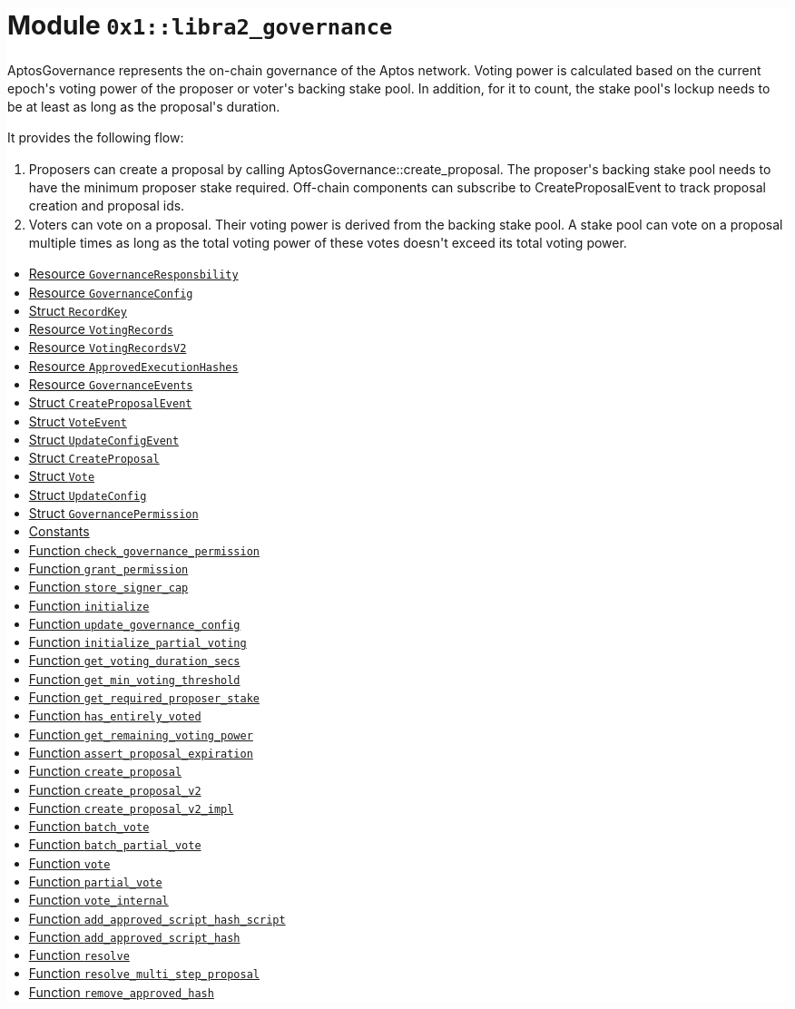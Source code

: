 
<a id="0x1_libra2_governance"></a>

# Module `0x1::libra2_governance`


AptosGovernance represents the on-chain governance of the Aptos network. Voting power is calculated based on the
current epoch's voting power of the proposer or voter's backing stake pool. In addition, for it to count,
the stake pool's lockup needs to be at least as long as the proposal's duration.

It provides the following flow:
1. Proposers can create a proposal by calling AptosGovernance::create_proposal. The proposer's backing stake pool
needs to have the minimum proposer stake required. Off-chain components can subscribe to CreateProposalEvent to
track proposal creation and proposal ids.
2. Voters can vote on a proposal. Their voting power is derived from the backing stake pool. A stake pool can vote
on a proposal multiple times as long as the total voting power of these votes doesn't exceed its total voting power.


-  [Resource `GovernanceResponsbility`](#0x1_libra2_governance_GovernanceResponsbility)
-  [Resource `GovernanceConfig`](#0x1_libra2_governance_GovernanceConfig)
-  [Struct `RecordKey`](#0x1_libra2_governance_RecordKey)
-  [Resource `VotingRecords`](#0x1_libra2_governance_VotingRecords)
-  [Resource `VotingRecordsV2`](#0x1_libra2_governance_VotingRecordsV2)
-  [Resource `ApprovedExecutionHashes`](#0x1_libra2_governance_ApprovedExecutionHashes)
-  [Resource `GovernanceEvents`](#0x1_libra2_governance_GovernanceEvents)
-  [Struct `CreateProposalEvent`](#0x1_libra2_governance_CreateProposalEvent)
-  [Struct `VoteEvent`](#0x1_libra2_governance_VoteEvent)
-  [Struct `UpdateConfigEvent`](#0x1_libra2_governance_UpdateConfigEvent)
-  [Struct `CreateProposal`](#0x1_libra2_governance_CreateProposal)
-  [Struct `Vote`](#0x1_libra2_governance_Vote)
-  [Struct `UpdateConfig`](#0x1_libra2_governance_UpdateConfig)
-  [Struct `GovernancePermission`](#0x1_libra2_governance_GovernancePermission)
-  [Constants](#@Constants_0)
-  [Function `check_governance_permission`](#0x1_libra2_governance_check_governance_permission)
-  [Function `grant_permission`](#0x1_libra2_governance_grant_permission)
-  [Function `store_signer_cap`](#0x1_libra2_governance_store_signer_cap)
-  [Function `initialize`](#0x1_libra2_governance_initialize)
-  [Function `update_governance_config`](#0x1_libra2_governance_update_governance_config)
-  [Function `initialize_partial_voting`](#0x1_libra2_governance_initialize_partial_voting)
-  [Function `get_voting_duration_secs`](#0x1_libra2_governance_get_voting_duration_secs)
-  [Function `get_min_voting_threshold`](#0x1_libra2_governance_get_min_voting_threshold)
-  [Function `get_required_proposer_stake`](#0x1_libra2_governance_get_required_proposer_stake)
-  [Function `has_entirely_voted`](#0x1_libra2_governance_has_entirely_voted)
-  [Function `get_remaining_voting_power`](#0x1_libra2_governance_get_remaining_voting_power)
-  [Function `assert_proposal_expiration`](#0x1_libra2_governance_assert_proposal_expiration)
-  [Function `create_proposal`](#0x1_libra2_governance_create_proposal)
-  [Function `create_proposal_v2`](#0x1_libra2_governance_create_proposal_v2)
-  [Function `create_proposal_v2_impl`](#0x1_libra2_governance_create_proposal_v2_impl)
-  [Function `batch_vote`](#0x1_libra2_governance_batch_vote)
-  [Function `batch_partial_vote`](#0x1_libra2_governance_batch_partial_vote)
-  [Function `vote`](#0x1_libra2_governance_vote)
-  [Function `partial_vote`](#0x1_libra2_governance_partial_vote)
-  [Function `vote_internal`](#0x1_libra2_governance_vote_internal)
-  [Function `add_approved_script_hash_script`](#0x1_libra2_governance_add_approved_script_hash_script)
-  [Function `add_approved_script_hash`](#0x1_libra2_governance_add_approved_script_hash)
-  [Function `resolve`](#0x1_libra2_governance_resolve)
-  [Function `resolve_multi_step_proposal`](#0x1_libra2_governance_resolve_multi_step_proposal)
-  [Function `remove_approved_hash`](#0x1_libra2_governance_remove_approved_hash)